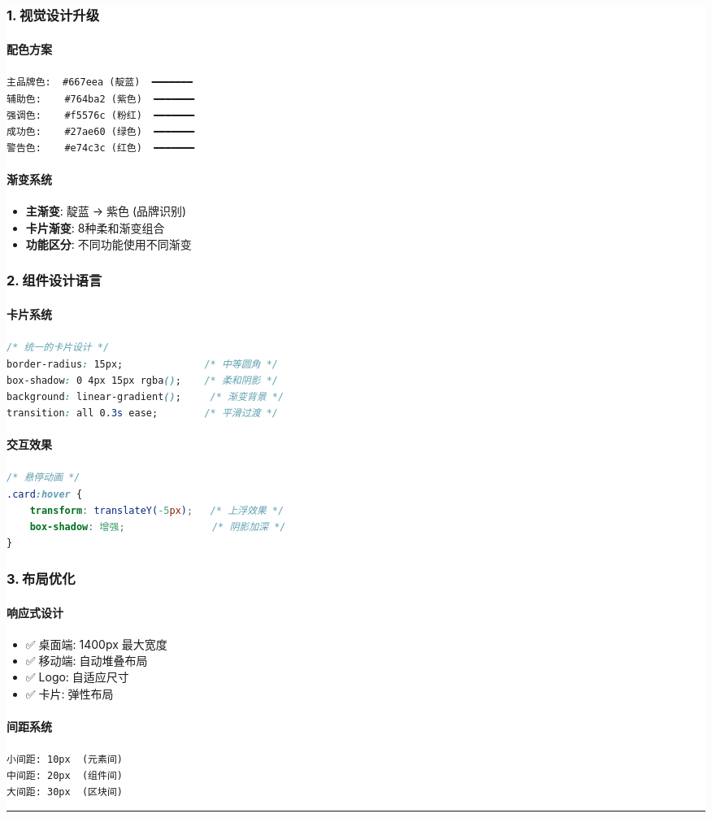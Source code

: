### 1. 视觉设计升级

#### 配色方案
```
主品牌色:  #667eea (靛蓝)  ━━━━━━━
辅助色:    #764ba2 (紫色)  ━━━━━━━
强调色:    #f5576c (粉红)  ━━━━━━━
成功色:    #27ae60 (绿色)  ━━━━━━━
警告色:    #e74c3c (红色)  ━━━━━━━
```

#### 渐变系统
- **主渐变**: 靛蓝 → 紫色 (品牌识别)
- **卡片渐变**: 8种柔和渐变组合
- **功能区分**: 不同功能使用不同渐变

### 2. 组件设计语言

#### 卡片系统
```css
/* 统一的卡片设计 */
border-radius: 15px;              /* 中等圆角 */
box-shadow: 0 4px 15px rgba();    /* 柔和阴影 */
background: linear-gradient();     /* 渐变背景 */
transition: all 0.3s ease;        /* 平滑过渡 */
```

#### 交互效果
```css
/* 悬停动画 */
.card:hover {
    transform: translateY(-5px);   /* 上浮效果 */
    box-shadow: 增强;               /* 阴影加深 */
}
```

### 3. 布局优化

#### 响应式设计
- ✅ 桌面端: 1400px 最大宽度
- ✅ 移动端: 自动堆叠布局
- ✅ Logo: 自适应尺寸
- ✅ 卡片: 弹性布局

#### 间距系统
```
小间距: 10px  (元素间)
中间距: 20px  (组件间)
大间距: 30px  (区块间)
```

---
